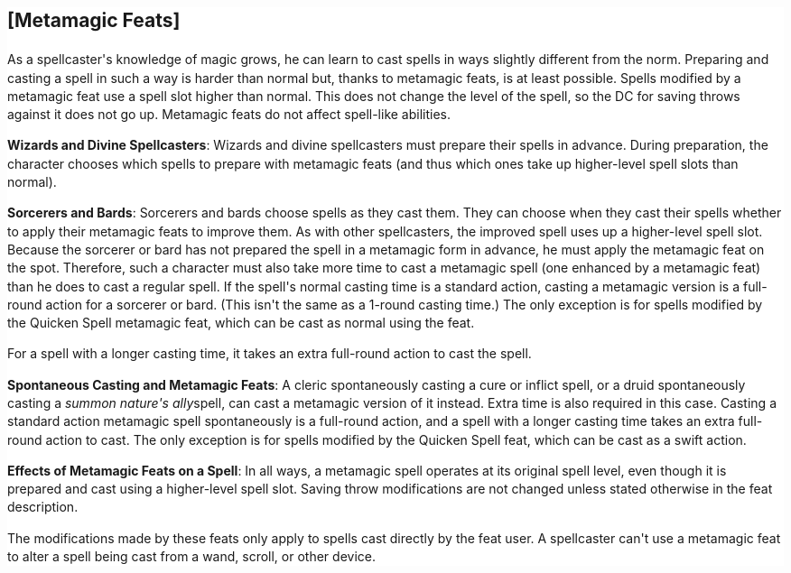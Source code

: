 ## [Metamagic Feats]

As a spellcaster's knowledge of magic grows, he can learn to cast
spells in ways slightly different from the norm. Preparing and
casting a spell in such a way is harder than normal but, thanks
to metamagic feats, is at least possible. Spells modified by a
metamagic feat use a spell slot higher than normal. This does not
change the level of the spell, so the DC for saving throws
against it does not go up. Metamagic feats do not affect
spell-like abilities.

**Wizards and Divine Spellcasters**: Wizards and divine
spellcasters must prepare their spells in advance. During
preparation, the character chooses which spells to prepare with
metamagic feats (and thus which ones take up higher-level spell
slots than normal).

**Sorcerers and Bards**: Sorcerers and bards choose spells as
they cast them. They can choose when they cast their spells
whether to apply their metamagic feats to improve them. As with
other spellcasters, the improved spell uses up a higher-level
spell slot. Because the sorcerer or bard has not prepared the
spell in a metamagic form in advance, he must apply the metamagic
feat on the spot. Therefore, such a character must also take more
time to cast a metamagic spell (one enhanced by a metamagic feat)
than he does to cast a regular spell. If the spell's normal
casting time is a standard action, casting a metamagic version is
a full-round action for a sorcerer or bard. (This isn't the same
as a 1-round casting time.) The only exception is for spells
modified by the Quicken Spell metamagic feat, which can be cast
as normal using the feat.

For a spell with a longer casting time, it takes an extra
full-round action to cast the spell.

**Spontaneous Casting and Metamagic Feats**: A cleric
spontaneously casting a cure or inflict spell, or a druid
spontaneously casting a *summon nature's ally*spell, can cast a
metamagic version of it instead. Extra time is also required in
this case. Casting a standard action metamagic spell
spontaneously is a full-round action, and a spell with a longer
casting time takes an extra full-round action to cast. The only
exception is for spells modified by the Quicken Spell feat, which
can be cast as a swift action.

**Effects of Metamagic Feats on a Spell**: In all ways, a
metamagic spell operates at its original spell level, even though
it is prepared and cast using a higher-level spell slot. Saving
throw modifications are not changed unless stated otherwise in
the feat description.

The modifications made by these feats only apply to spells cast
directly by the feat user. A spellcaster can't use a metamagic
feat to alter a spell being cast from a wand, scroll, or other
device.
